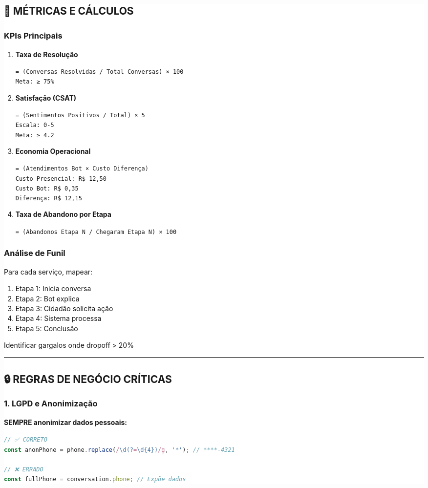 
## 📐 MÉTRICAS E CÁLCULOS

### KPIs Principais

1. **Taxa de Resolução**
   ```
   = (Conversas Resolvidas / Total Conversas) × 100
   Meta: ≥ 75%
   ```

2. **Satisfação (CSAT)**
   ```
   = (Sentimentos Positivos / Total) × 5
   Escala: 0-5
   Meta: ≥ 4.2
   ```

3. **Economia Operacional**
   ```
   = (Atendimentos Bot × Custo Diferença)
   Custo Presencial: R$ 12,50
   Custo Bot: R$ 0,35
   Diferença: R$ 12,15
   ```

4. **Taxa de Abandono por Etapa**
   ```
   = (Abandonos Etapa N / Chegaram Etapa N) × 100
   ```

### Análise de Funil

Para cada serviço, mapear:
1. Etapa 1: Inicia conversa
2. Etapa 2: Bot explica
3. Etapa 3: Cidadão solicita ação
4. Etapa 4: Sistema processa
5. Etapa 5: Conclusão

Identificar gargalos onde dropoff > 20%

---

## 🔒 REGRAS DE NEGÓCIO CRÍTICAS

### 1. LGPD e Anonimização

**SEMPRE anonimizar dados pessoais:**

```typescript
// ✅ CORRETO
const anonPhone = phone.replace(/\d(?=\d{4})/g, '*'); // ****-4321

// ❌ ERRADO
const fullPhone = conversation.phone; // Expõe dados
```

